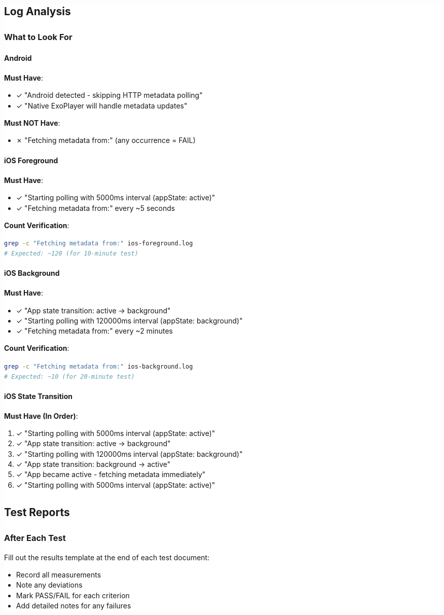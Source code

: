 ## Log Analysis

### What to Look For

#### Android
**Must Have**:
- ✓ "Android detected - skipping HTTP metadata polling"
- ✓ "Native ExoPlayer will handle metadata updates"

**Must NOT Have**:
- ✗ "Fetching metadata from:" (any occurrence = FAIL)

#### iOS Foreground
**Must Have**:
- ✓ "Starting polling with 5000ms interval (appState: active)"
- ✓ "Fetching metadata from:" every ~5 seconds

**Count Verification**:
```bash
grep -c "Fetching metadata from:" ios-foreground.log
# Expected: ~120 (for 10-minute test)
```

#### iOS Background
**Must Have**:
- ✓ "App state transition: active → background"
- ✓ "Starting polling with 120000ms interval (appState: background)"
- ✓ "Fetching metadata from:" every ~2 minutes

**Count Verification**:
```bash
grep -c "Fetching metadata from:" ios-background.log
# Expected: ~10 (for 20-minute test)
```

#### iOS State Transition
**Must Have (In Order)**:
1. ✓ "Starting polling with 5000ms interval (appState: active)"
2. ✓ "App state transition: active → background"
3. ✓ "Starting polling with 120000ms interval (appState: background)"
4. ✓ "App state transition: background → active"
5. ✓ "App became active - fetching metadata immediately"
6. ✓ "Starting polling with 5000ms interval (appState: active)"

## Test Reports

### After Each Test
Fill out the results template at the end of each test document:
- Record all measurements
- Note any deviations
- Mark PASS/FAIL for each criterion
- Add detailed notes for any failures
